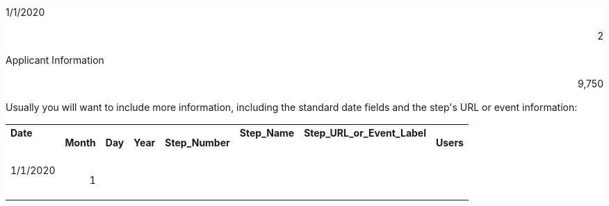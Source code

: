   </td>
  </tr>
  <tr>
   <td>1/1/2020
   </td>
   <td><p style="text-align: right">
2</p>

   </td>
   <td>Applicant Information
   </td>
   <td><p style="text-align: right">
9,750</p>

   </td>
  </tr>
</table>


Usually you will want to include more information, including the standard date fields and the step's URL or event information:


<table>
  <tr>
   <td><strong>Date</strong>
   </td>
   <td><p style="text-align: right">
<strong>Month</strong></p>

   </td>
   <td><p style="text-align: right">
<strong>Day</strong></p>

   </td>
   <td><p style="text-align: right">
<strong>Year</strong></p>

   </td>
   <td><p style="text-align: right">
<strong>Step_Number</strong></p>

   </td>
   <td><strong>Step_Name</strong>
   </td>
   <td><strong>Step_URL_or_Event_Label</strong>
   </td>
   <td><p style="text-align: right">
<strong>Users</strong></p>

   </td>
  </tr>
  <tr>
   <td>1/1/2020
   </td>
   <td><p style="text-align: right">
1</p>
